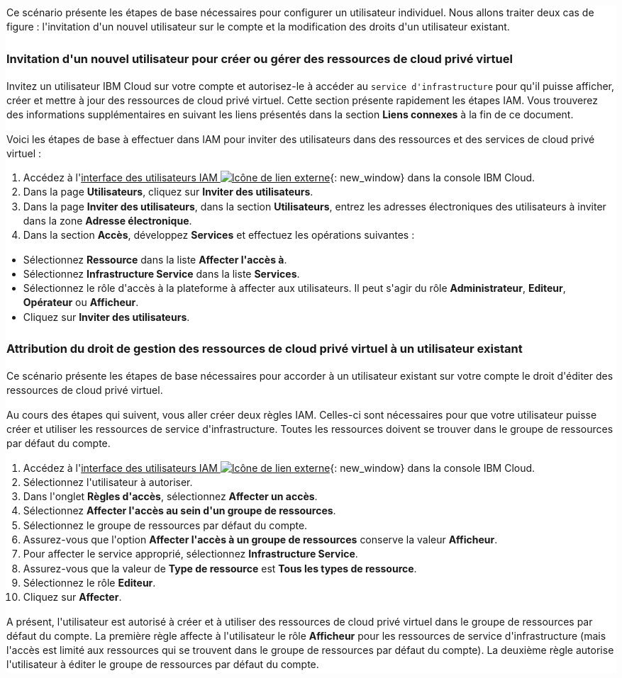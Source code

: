 Ce scénario présente les étapes de base nécessaires pour configurer un utilisateur individuel. Nous allons traiter deux cas de figure : l'invitation d'un nouvel utilisateur sur le compte et la modification des droits d'un utilisateur existant. 

### Invitation d'un nouvel utilisateur pour créer ou gérer des ressources de cloud privé virtuel 

Invitez un utilisateur IBM Cloud sur votre compte et autorisez-le à accéder au `service d'infrastructure` pour qu'il puisse afficher, créer et mettre à jour des ressources de cloud privé virtuel. Cette section présente rapidement les étapes IAM. Vous trouverez des informations supplémentaires en suivant les liens présentés dans la section **Liens connexes** à la fin de ce document. 

Voici les étapes de base à effectuer dans IAM pour inviter des utilisateurs dans des ressources et des services de cloud privé virtuel : 

1. Accédez à l'[interface des utilisateurs IAM ![Icône de lien externe](../icons/launch-glyph.svg "Icône de lien externe")](https://{DomainName}/iam#/users){: new_window} dans la console IBM Cloud. 
2. Dans la page **Utilisateurs**, cliquez sur **Inviter des utilisateurs**.
3. Dans la page **Inviter des utilisateurs**, dans la section **Utilisateurs**, entrez les adresses électroniques des utilisateurs à inviter dans la zone **Adresse électronique**. 
4. Dans la section **Accès**, développez **Services** et effectuez les opérations suivantes : 
  * Sélectionnez **Ressource** dans la liste **Affecter l'accès à**. 
  * Sélectionnez **Infrastructure Service** dans la liste **Services**. 
  * Sélectionnez le rôle d'accès à la plateforme à affecter aux utilisateurs. Il peut s'agir du rôle **Administrateur**, **Editeur**, **Opérateur** ou **Afficheur**.
  * Cliquez sur **Inviter des utilisateurs**.

### Attribution du droit de gestion des ressources de cloud privé virtuel à un utilisateur existant 

Ce scénario présente les étapes de base nécessaires pour accorder à un utilisateur existant sur votre compte le droit d'éditer des ressources de cloud privé virtuel. 

Au cours des étapes qui suivent, vous aller créer deux règles IAM. Celles-ci sont nécessaires pour que votre utilisateur puisse créer et utiliser les ressources de service d'infrastructure. Toutes les ressources doivent se trouver dans le groupe de ressources par défaut du compte. 

1. Accédez à l'[interface des utilisateurs IAM ![Icône de lien externe](../icons/launch-glyph.svg "Icône de lien externe")](https://{DomainName}/iam#/users){: new_window} dans la console IBM Cloud. 
2. Sélectionnez l'utilisateur à autoriser. 
3. Dans l'onglet **Règles d'accès**, sélectionnez **Affecter un accès**.
4. Sélectionnez **Affecter l'accès au sein d'un groupe de ressources**.
5. Sélectionnez le groupe de ressources par défaut du compte. 
6. Assurez-vous que l'option **Affecter l'accès à un groupe de ressources** conserve la valeur **Afficheur**.
7. Pour affecter le service approprié, sélectionnez **Infrastructure Service**.
8. Assurez-vous que la valeur de **Type de ressource** est **Tous les types de ressource**.
9. Sélectionnez le rôle **Editeur**. 
10. Cliquez sur **Affecter**.

A présent, l'utilisateur est autorisé à créer et à utiliser des ressources de cloud privé virtuel dans le groupe de ressources par défaut du compte. La première règle affecte à l'utilisateur le rôle **Afficheur** pour les ressources de service d'infrastructure (mais l'accès est limité aux ressources qui se trouvent dans le groupe de ressources par défaut du compte). La deuxième règle autorise l'utilisateur à éditer le groupe de ressources par défaut du compte. 
